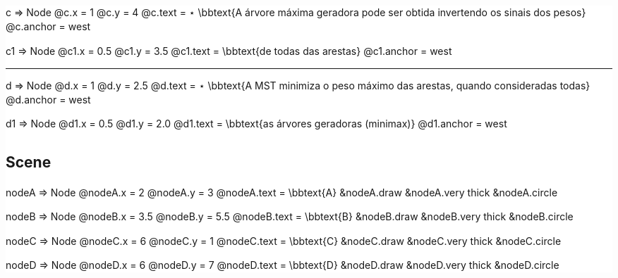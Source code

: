
c => Node
    @c.x = 1
    @c.y = 4
    @c.text = $\star$ \bbtext{A árvore máxima geradora pode ser obtida invertendo os sinais dos pesos}
    @c.anchor = west

c1 => Node
    @c1.x = 0.5
    @c1.y = 3.5
    @c1.text = \bbtext{de todas das arestas}
    @c1.anchor = west


---

d => Node
    @d.x = 1
    @d.y = 2.5
    @d.text = $\star$ \bbtext{A MST minimiza o peso máximo das arestas, quando consideradas todas}
    @d.anchor = west

d1 => Node
    @d1.x = 0.5
    @d1.y = 2.0
    @d1.text = \bbtext{as árvores geradoras (minimax)}
    @d1.anchor = west

## Scene

nodeA => Node
    @nodeA.x = 2
    @nodeA.y = 3
    @nodeA.text = \bbtext{A}
    &nodeA.draw
    &nodeA.very thick
    &nodeA.circle
 
nodeB => Node
    @nodeB.x = 3.5
    @nodeB.y = 5.5
    @nodeB.text = \bbtext{B}
    &nodeB.draw
    &nodeB.very thick
    &nodeB.circle
 
nodeC => Node
    @nodeC.x = 6
    @nodeC.y = 1
    @nodeC.text = \bbtext{C}
    &nodeC.draw
    &nodeC.very thick
    &nodeC.circle
 
nodeD => Node
    @nodeD.x = 6
    @nodeD.y = 7
    @nodeD.text = \bbtext{D}
    &nodeD.draw
    &nodeD.very thick
    &nodeD.circle
 